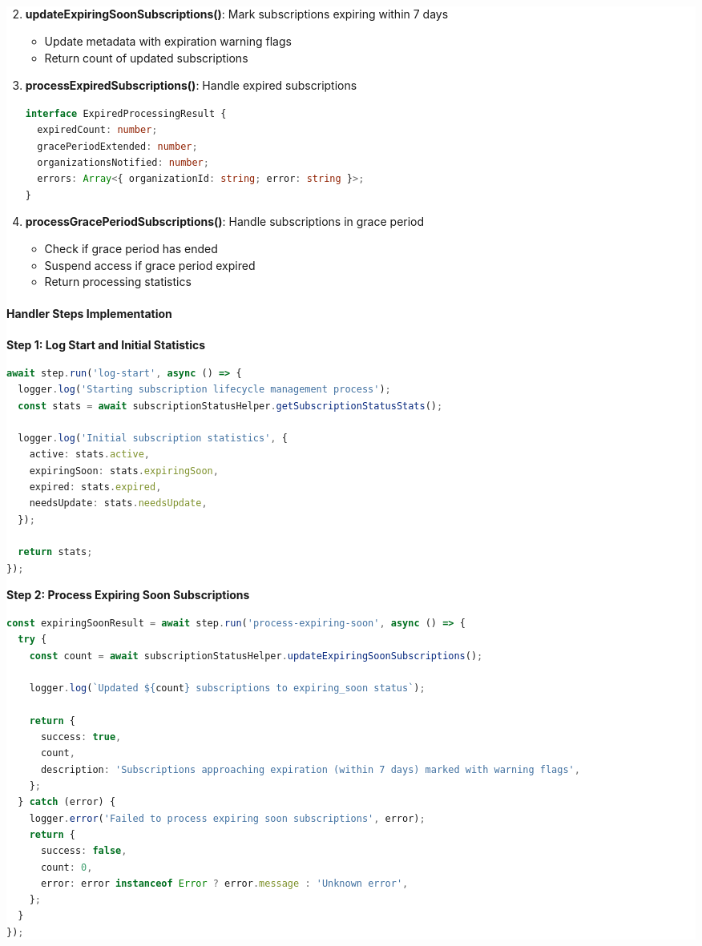 2. **updateExpiringSoonSubscriptions()**: Mark subscriptions expiring within 7 days
   - Update metadata with expiration warning flags
   - Return count of updated subscriptions

3. **processExpiredSubscriptions()**: Handle expired subscriptions
   ```typescript
   interface ExpiredProcessingResult {
     expiredCount: number;
     gracePeriodExtended: number;
     organizationsNotified: number;
     errors: Array<{ organizationId: string; error: string }>;
   }
   ```

4. **processGracePeriodSubscriptions()**: Handle subscriptions in grace period
   - Check if grace period has ended
   - Suspend access if grace period expired
   - Return processing statistics

#### Handler Steps Implementation

**Step 1: Log Start and Initial Statistics**
```typescript
await step.run('log-start', async () => {
  logger.log('Starting subscription lifecycle management process');
  const stats = await subscriptionStatusHelper.getSubscriptionStatusStats();

  logger.log('Initial subscription statistics', {
    active: stats.active,
    expiringSoon: stats.expiringSoon,
    expired: stats.expired,
    needsUpdate: stats.needsUpdate,
  });

  return stats;
});
```

**Step 2: Process Expiring Soon Subscriptions**
```typescript
const expiringSoonResult = await step.run('process-expiring-soon', async () => {
  try {
    const count = await subscriptionStatusHelper.updateExpiringSoonSubscriptions();

    logger.log(`Updated ${count} subscriptions to expiring_soon status`);

    return {
      success: true,
      count,
      description: 'Subscriptions approaching expiration (within 7 days) marked with warning flags',
    };
  } catch (error) {
    logger.error('Failed to process expiring soon subscriptions', error);
    return {
      success: false,
      count: 0,
      error: error instanceof Error ? error.message : 'Unknown error',
    };
  }
});
```
